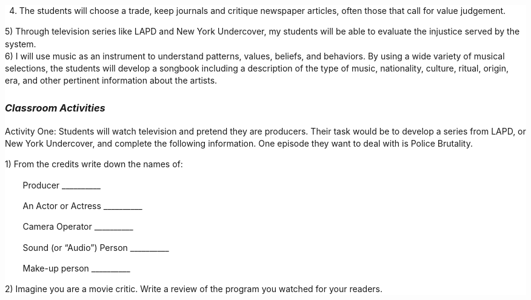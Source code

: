 4) The students will choose a trade, keep journals and critique newspaper articles, often those that call for value judgement.
<dt>
5) Through television series like LAPD and New York Undercover, my students will be able to evaluate the injustice served by the system.
<dt>
6) I will use music as an instrument to understand patterns, values, beliefs, and behaviors. By using a wide variety of musical selections, the students will develop a songbook including a description of the type of music, nationality, culture, ritual, origin, era, and other pertinent information about the artists.
</dt>
</dt>
</dt>
</dt>
</dt>
</dt>
</dl>
</blockquote>
<h3>
<i>
Classroom Activities
</i>
</h3>
Activity One: Students will watch television and pretend they are producers. Their task would be to develop a series from LAPD, or New York Undercover, and complete the following information. One episode they want to deal with is Police Brutality.
<p>
1) From the credits write down the names of:
</p>
<p>
<font color="#ffffff" style="visibility:hidden;">
____
</font>
Producer __________
</p>
<p>
<font color="#ffffff" style="visibility:hidden;">
____
</font>
An Actor or Actress __________
</p>
<p>
<font color="#ffffff" style="visibility:hidden;">
____
</font>
Camera Operator __________
</p>
<p>
<font color="#ffffff" style="visibility:hidden;">
____
</font>
Sound (or “Audio”) Person __________
</p>
<p>
<font color="#ffffff" style="visibility:hidden;">
____
</font>
Make-up person __________
</p>
<p>
2) Imagine you are a movie critic. Write a review of the program you watched for your readers.
</p>